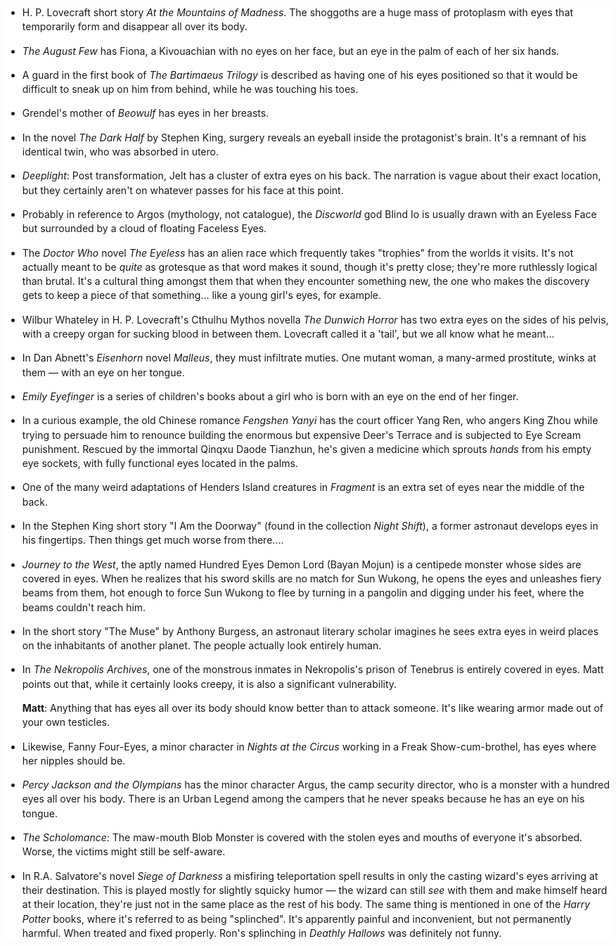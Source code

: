 -   H. P. Lovecraft short story _At the Mountains of Madness_. The shoggoths are a huge mass of protoplasm with eyes that temporarily form and disappear all over its body.
-   _The August Few_ has Fiona, a Kivouachian with no eyes on her face, but an eye in the palm of each of her six hands.
-   A guard in the first book of _The Bartimaeus Trilogy_ is described as having one of his eyes positioned so that it would be difficult to sneak up on him from behind, while he was touching his toes.
-   Grendel's mother of _Beowulf_ has eyes in her breasts.
-   In the novel _The Dark Half_ by Stephen King, surgery reveals an eyeball inside the protagonist's brain. It's a remnant of his identical twin, who was absorbed in utero.
-   _Deeplight_: Post transformation, Jelt has a cluster of extra eyes on his back. The narration is vague about their exact location, but they certainly aren't on whatever passes for his face at this point.
-   Probably in reference to Argos (mythology, not catalogue), the _Discworld_ god Blind Io is usually drawn with an Eyeless Face but surrounded by a cloud of floating Faceless Eyes.
-   The _Doctor Who_ novel _The Eyeless_ has an alien race which frequently takes "trophies" from the worlds it visits. It's not actually meant to be _quite_ as grotesque as that word makes it sound, though it's pretty close; they're more ruthlessly logical than brutal. It's a cultural thing amongst them that when they encounter something new, the one who makes the discovery gets to keep a piece of that something... like a young girl's eyes, for example.
-   Wilbur Whateley in H. P. Lovecraft's Cthulhu Mythos novella _The Dunwich Horror_ has two extra eyes on the sides of his pelvis, with a creepy organ for sucking blood in between them. Lovecraft called it a 'tail', but we all know what he meant...
-   In Dan Abnett's _Eisenhorn_ novel _Malleus_, they must infiltrate muties. One mutant woman, a many-armed prostitute, winks at them — with an eye on her tongue.
-   _Emily Eyefinger_ is a series of children's books about a girl who is born with an eye on the end of her finger.
-   In a curious example, the old Chinese romance _Fengshen Yanyi_ has the court officer Yang Ren, who angers King Zhou while trying to persuade him to renounce building the enormous but expensive Deer's Terrace and is subjected to Eye Scream punishment. Rescued by the immortal Qinqxu Daode Tianzhun, he's given a medicine which sprouts _hands_ from his empty eye sockets, with fully functional eyes located in the palms.
-   One of the many weird adaptations of Henders Island creatures in _Fragment_ is an extra set of eyes near the middle of the back.
-   In the Stephen King short story "I Am the Doorway" (found in the collection _Night Shift_), a former astronaut develops eyes in his fingertips. Then things get much worse from there....
-   _Journey to the West_, the aptly named Hundred Eyes Demon Lord (Bayan Mojun) is a centipede monster whose sides are covered in eyes. When he realizes that his sword skills are no match for Sun Wukong, he opens the eyes and unleashes fiery beams from them, hot enough to force Sun Wukong to flee by turning in a pangolin and digging under his feet, where the beams couldn't reach him.
-   In the short story "The Muse" by Anthony Burgess, an astronaut literary scholar imagines he sees extra eyes in weird places on the inhabitants of another planet. The people actually look entirely human.
-   In _The Nekropolis Archives_, one of the monstrous inmates in Nekropolis's prison of Tenebrus is entirely covered in eyes. Matt points out that, while it certainly looks creepy, it is also a significant vulnerability.
    
    **Matt**: Anything that has eyes all over its body should know better than to attack someone. It's like wearing armor made out of your own testicles.
    
-   Likewise, Fanny Four-Eyes, a minor character in _Nights at the Circus_ working in a Freak Show\-cum-brothel, has eyes where her nipples should be.
-   _Percy Jackson and the Olympians_ has the minor character Argus, the camp security director, who is a monster with a hundred eyes all over his body. There is an Urban Legend among the campers that he never speaks because he has an eye on his tongue.
-   _The Scholomance_: The maw-mouth Blob Monster is covered with the stolen eyes and mouths of everyone it's absorbed. Worse, the victims might still be self-aware.
-   In R.A. Salvatore's novel _Siege of Darkness_ a misfiring teleportation spell results in only the casting wizard's eyes arriving at their destination. This is played mostly for slightly squicky humor — the wizard can still _see_ with them and make himself heard at their location, they're just not in the same place as the rest of his body. The same thing is mentioned in one of the _Harry Potter_ books, where it's referred to as being "splinched". It's apparently painful and inconvenient, but not permanently harmful. When treated and fixed properly. Ron's splinching in _Deathly Hallows_ was definitely not funny.